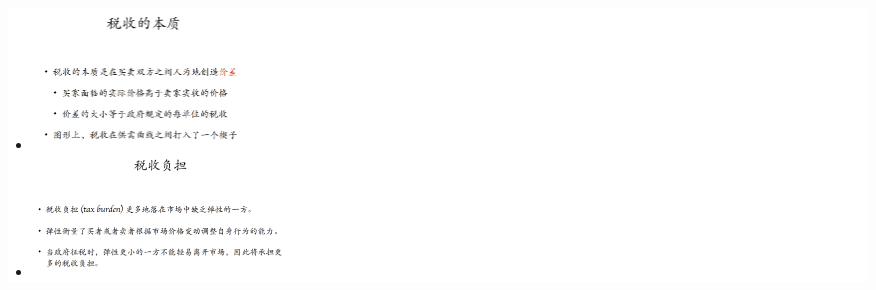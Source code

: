   * <img src="image-20221004174323130.png" alt="image-20221004174323130" style="zoom:25%;" />
  * <img src="image-20221004175726683.png" alt="image-20221004175726683" style="zoom:25%;" />
